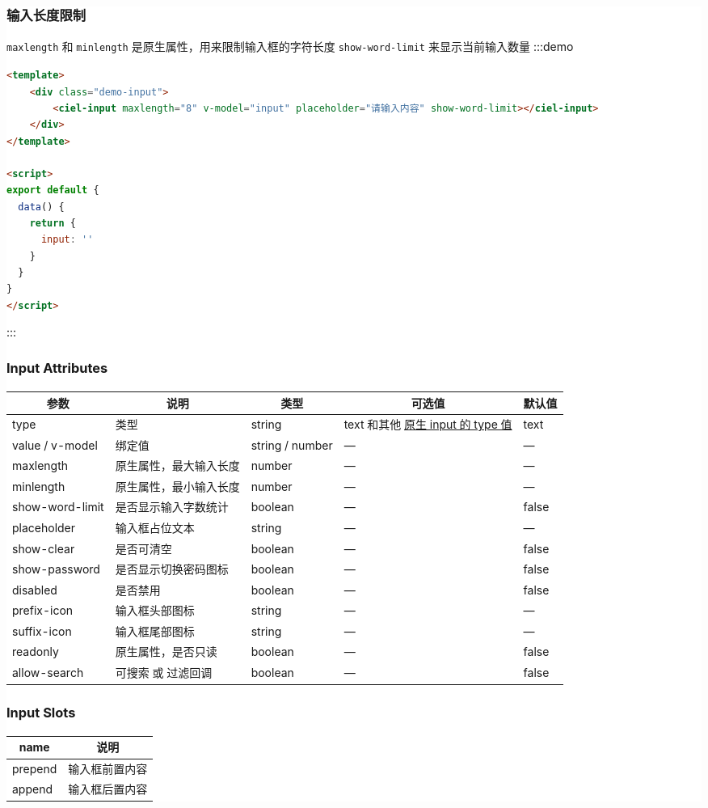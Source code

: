 ### 输入长度限制
`maxlength` 和 `minlength` 是原生属性，用来限制输入框的字符长度
`show-word-limit` 来显示当前输入数量
:::demo
```html
<template>
	<div class="demo-input">
		<ciel-input maxlength="8" v-model="input" placeholder="请输入内容" show-word-limit></ciel-input>
	</div>
</template>

<script>
export default {
  data() {
    return {
      input: ''
    }
  }
}
</script>
```
:::

### Input Attributes

| 参数          | 说明            | 类型            | 可选值                 | 默认值   |
|-------------  |---------------- |---------------- |---------------------- |-------- |
| type         | 类型   | string  | text 和其他 [原生 input 的 type 值](https://developer.mozilla.org/en-US/docs/Web/HTML/Element/input#Form_%3Cinput%3E_types) | text |
| value / v-model | 绑定值           | string / number  | — | — |
| maxlength     | 原生属性，最大输入长度      | number          |  —  | — |
| minlength     | 原生属性，最小输入长度      | number          | — | — |
| show-word-limit | 是否显示输入字数统计 | boolean    |  —  | false |
| placeholder   | 输入框占位文本    | string          | — | — |
| show-clear     | 是否可清空        | boolean         | — | false |
| show-password | 是否显示切换密码图标| boolean         | — | false |
| disabled      | 是否禁用          | boolean         | — | false   |
| prefix-icon   | 输入框头部图标    | string          | — | — |
| suffix-icon   | 输入框尾部图标    | string          | — | — |
| readonly | 原生属性，是否只读 | boolean | — | false |
| allow-search | 可搜索 或 过滤回调 | boolean | — | false |

### Input Slots
| name | 说明 |
|------|--------|
| prepend | 输入框前置内容 |
| append | 输入框后置内容|
